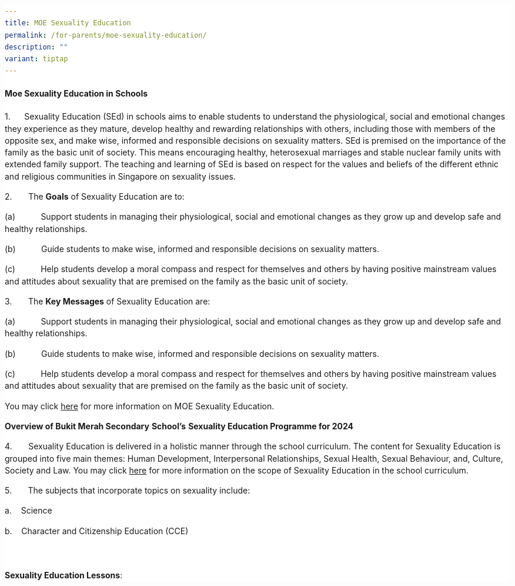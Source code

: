 ```yaml
---
title: MOE Sexuality Education
permalink: /for-parents/moe-sexuality-education/
description: ""
variant: tiptap
---
```

<h4>Moe Sexuality Education in Schools</h4>
<p>1.&nbsp;&nbsp;&nbsp;&nbsp;&nbsp;&nbsp;Sexuality Education (SEd) in schools
aims to enable students to understand the physiological, social and emotional
changes they experience as they mature, develop healthy and rewarding relationships
with others, including those with members of the opposite sex, and make
wise, informed and responsible decisions on sexuality matters. SEd is premised
on the importance of the family as the basic unit of society. This means
encouraging healthy, heterosexual marriages and stable nuclear family units
with extended family support. The teaching and learning of SEd is based
on respect for the values and beliefs of the different ethnic and religious
communities in Singapore on sexuality issues.</p>
<p>2.&nbsp;&nbsp;&nbsp;&nbsp;&nbsp;&nbsp; The <strong>Goals</strong> of Sexuality
Education are to:</p>
<p>(a)&nbsp;&nbsp;&nbsp;&nbsp;&nbsp;&nbsp;&nbsp;&nbsp;&nbsp;&nbsp; Support
students in managing their physiological, social and emotional changes
as they grow up and develop safe and healthy relationships.</p>
<p>(b)&nbsp;&nbsp;&nbsp;&nbsp;&nbsp;&nbsp;&nbsp;&nbsp;&nbsp;&nbsp; Guide
students to make wise, informed and responsible decisions on sexuality
matters.</p>
<p>(c)&nbsp;&nbsp;&nbsp;&nbsp;&nbsp;&nbsp;&nbsp;&nbsp;&nbsp;&nbsp; Help students
develop a moral compass and respect for themselves and others by having
positive mainstream values and attitudes about sexuality that are premised
on the family as the basic unit of society.</p>
<p>3.&nbsp;&nbsp;&nbsp;&nbsp;&nbsp;&nbsp; The <strong>Key Messages</strong> of
Sexuality Education are:</p>
<p>(a)&nbsp;&nbsp;&nbsp;&nbsp;&nbsp;&nbsp;&nbsp;&nbsp;&nbsp;&nbsp; Support
students in managing their physiological, social and emotional changes
as they grow up and develop safe and healthy relationships.</p>
<p>(b)&nbsp;&nbsp;&nbsp;&nbsp;&nbsp;&nbsp;&nbsp;&nbsp;&nbsp;&nbsp; Guide
students to make wise, informed and responsible decisions on sexuality
matters.</p>
<p>(c)&nbsp;&nbsp;&nbsp;&nbsp;&nbsp;&nbsp;&nbsp;&nbsp;&nbsp;&nbsp; Help students
develop a moral compass and respect for themselves and others by having
positive mainstream values and attitudes about sexuality that are premised
on the family as the basic unit of society.</p>
<p>You may click <a href="https://go.gov.sg/moe-sexuality-education" rel="noopener nofollow" target="_blank">here</a> for
more information on MOE Sexuality Education.</p>
<p><strong>Overview of Bukit Merah Secondary</strong>  <strong>School’s</strong>  <strong>Sexuality Education Programme for 2024</strong>
</p>
<p>4.&nbsp;&nbsp;&nbsp;&nbsp;&nbsp;&nbsp; Sexuality Education is delivered
in a holistic manner through the school curriculum. The content for Sexuality
Education is grouped into five main themes: Human Development, Interpersonal
Relationships, Sexual Health, Sexual Behaviour, and, Culture, Society and
Law. You may click <a href="https://go.gov.sg/moe-sexuality-education-scope" rel="noopener noreferrer nofollow" target="_blank">here</a> for more
information on the scope of Sexuality Education in the school curriculum.</p>
<p>5.&nbsp;&nbsp;&nbsp;&nbsp;&nbsp;&nbsp; The subjects that incorporate topics
on sexuality include:</p>
<p>a.&nbsp;&nbsp;&nbsp; Science</p>
<p>b.&nbsp;&nbsp;&nbsp; Character and Citizenship Education (CCE)</p>
<p>
<br>
<br><strong>Sexuality Education Lessons</strong>:</p>